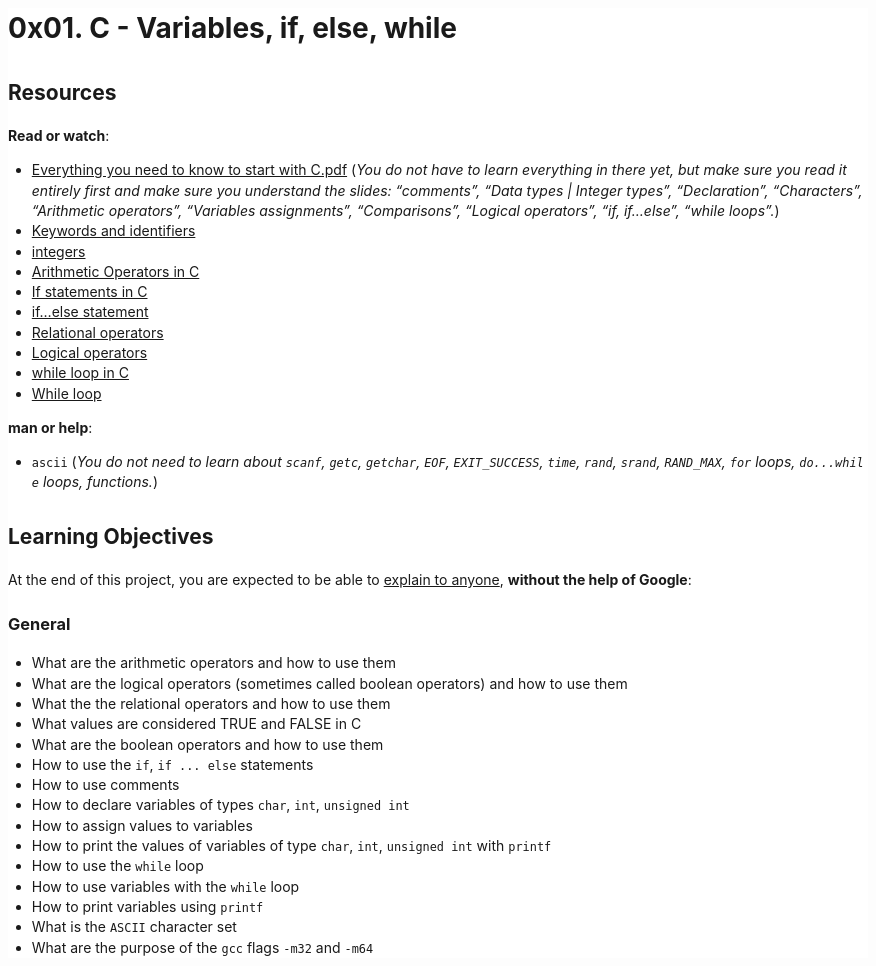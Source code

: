 
# 0x01. C - Variables, if, else, while

## Resources

**Read or watch**:

-   [Everything you need to know to start with C.pdf](https://intranet.hbtn.io/rltoken/GB1UNodFfec0AXUfmSxsLA "Everything you need to know to start with C.pdf")  (_You do not have to learn everything in there yet, but make sure you read it entirely first and make sure you understand the slides: “comments”, “Data types | Integer types”, “Declaration”, “Characters”, “Arithmetic operators”, “Variables assignments”, “Comparisons”, “Logical operators”, “if, if…else”, “while loops”._)
-   [Keywords and identifiers](https://intranet.hbtn.io/rltoken/ckqC9BrBcMmv-DLmBauaWQ "Keywords and identifiers")
-   [integers](https://intranet.hbtn.io/rltoken/Oau_6LT7-3IIt5ew_3Ac6g "integers")
-   [Arithmetic Operators in C](https://intranet.hbtn.io/rltoken/r4hrHzg2X9JjnKj8sP_SAw "Arithmetic Operators in C")
-   [If statements in C](https://intranet.hbtn.io/rltoken/W93uajwXtW3WOxOaeBtF-A "If statements in C")
-   [if…else statement](https://intranet.hbtn.io/rltoken/PMD6eKdkj2RmIpagtABihw "if...else statement")
-   [Relational operators](https://intranet.hbtn.io/rltoken/dCy4644-X_WJMYxRZwCfFQ "Relational operators")
-   [Logical operators](https://intranet.hbtn.io/rltoken/gJzJXQoEdEN1Oxcutp_76Q "Logical operators")
-   [while loop in C](https://intranet.hbtn.io/rltoken/Qhq1p5UcR72-VXFJ_iAqWQ "while loop in C")
-   [While loop](https://intranet.hbtn.io/rltoken/RY9a1EDxRKNNHhxbJ6Pn_g "While loop")

**man or help**:

-   `ascii`  (_You do not need to learn about  `scanf`,  `getc`,  `getchar`,  `EOF`,  `EXIT_SUCCESS`,  `time`,  `rand`,  `srand`,  `RAND_MAX`,  `for`  loops,  `do...while`  loops, functions._)

## Learning Objectives

At the end of this project, you are expected to be able to  [explain to anyone](https://intranet.hbtn.io/rltoken/ZINxoF_40ehsu7vI2nx1qQ "explain to anyone"),  **without the help of Google**:

### General

-   What are the arithmetic operators and how to use them
-   What are the logical operators (sometimes called boolean operators) and how to use them
-   What the the relational operators and how to use them
-   What values are considered TRUE and FALSE in C
-   What are the boolean operators and how to use them
-   How to use the  `if`,  `if ... else`  statements
-   How to use comments
-   How to declare variables of types  `char`,  `int`,  `unsigned int`
-   How to assign values to variables
-   How to print the values of variables of type  `char`,  `int`,  `unsigned int`  with  `printf`
-   How to use the  `while`  loop
-   How to use variables with the  `while`  loop
-   How to print variables using  `printf`
-   What is the  `ASCII`  character set
-   What are the purpose of the  `gcc`  flags  `-m32`  and  `-m64`
